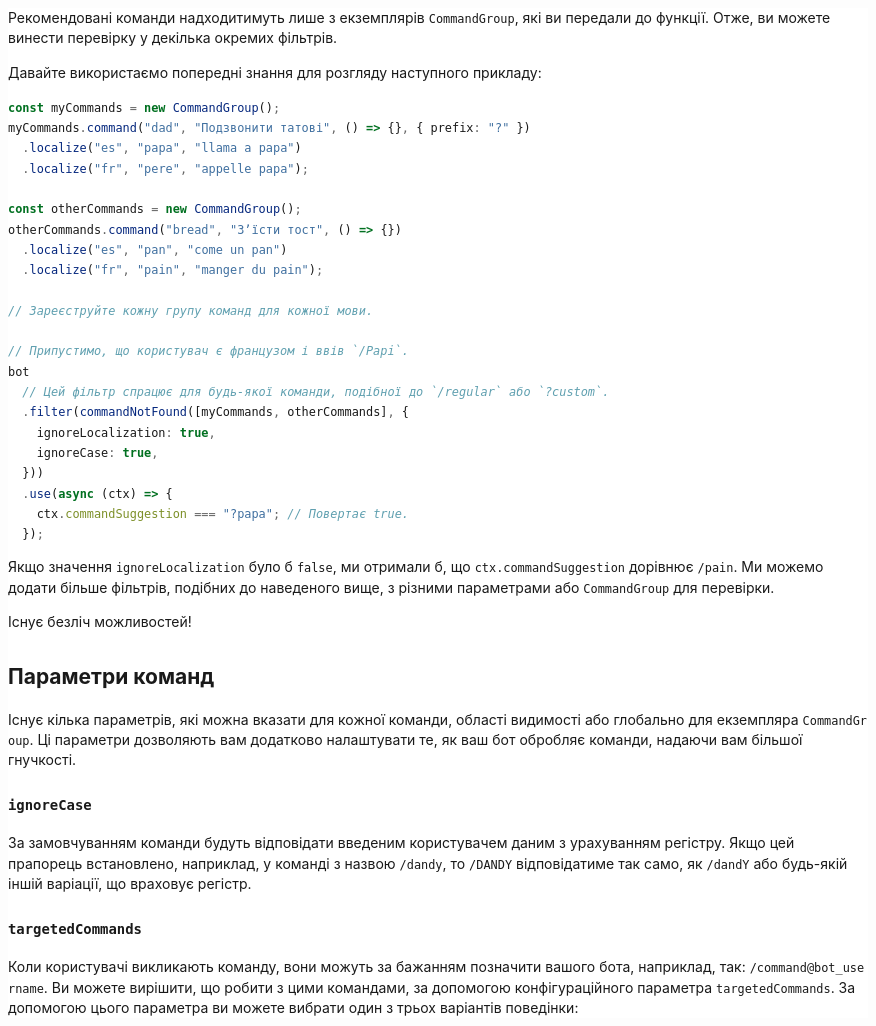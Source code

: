 Рекомендовані команди надходитимуть лише з екземплярів `CommandGroup`, які ви передали до функції.
Отже, ви можете винести перевірку у декілька окремих фільтрів.

Давайте використаємо попередні знання для розгляду наступного прикладу:

```ts
const myCommands = new CommandGroup();
myCommands.command("dad", "Подзвонити татові", () => {}, { prefix: "?" })
  .localize("es", "papa", "llama a papa")
  .localize("fr", "pere", "appelle papa");

const otherCommands = new CommandGroup();
otherCommands.command("bread", "Зʼїсти тост", () => {})
  .localize("es", "pan", "come un pan")
  .localize("fr", "pain", "manger du pain");

// Зареєструйте кожну групу команд для кожної мови.

// Припустимо, що користувач є французом і ввів `/Papi`.
bot
  // Цей фільтр спрацює для будь-якої команди, подібної до `/regular` або `?custom`.
  .filter(commandNotFound([myCommands, otherCommands], {
    ignoreLocalization: true,
    ignoreCase: true,
  }))
  .use(async (ctx) => {
    ctx.commandSuggestion === "?papa"; // Повертає true.
  });
```

Якщо значення `ignoreLocalization` було б `false`, ми отримали б, що `ctx.commandSuggestion` дорівнює `/pain`.
Ми можемо додати більше фільтрів, подібних до наведеного вище, з різними параметрами або `CommandGroup` для перевірки.

Існує безліч можливостей!

## Параметри команд

Існує кілька параметрів, які можна вказати для кожної команди, області видимості або глобально для екземпляра `CommandGroup`.
Ці параметри дозволяють вам додатково налаштувати те, як ваш бот обробляє команди, надаючи вам більшої гнучкості.

### `ignoreCase`

За замовчуванням команди будуть відповідати введеним користувачем даним з урахуванням регістру.
Якщо цей прапорець встановлено, наприклад, у команді з назвою `/dandy`, то `/DANDY` відповідатиме так само, як `/dandY` або будь-якій іншій варіації, що враховує регістр.

### `targetedCommands`

Коли користувачі викликають команду, вони можуть за бажанням позначити вашого бота, наприклад, так: `/command@bot_username`.
Ви можете вирішити, що робити з цими командами, за допомогою конфігураційного параметра `targetedCommands`.
За допомогою цього параметра ви можете вибрати один з трьох варіантів поведінки:
